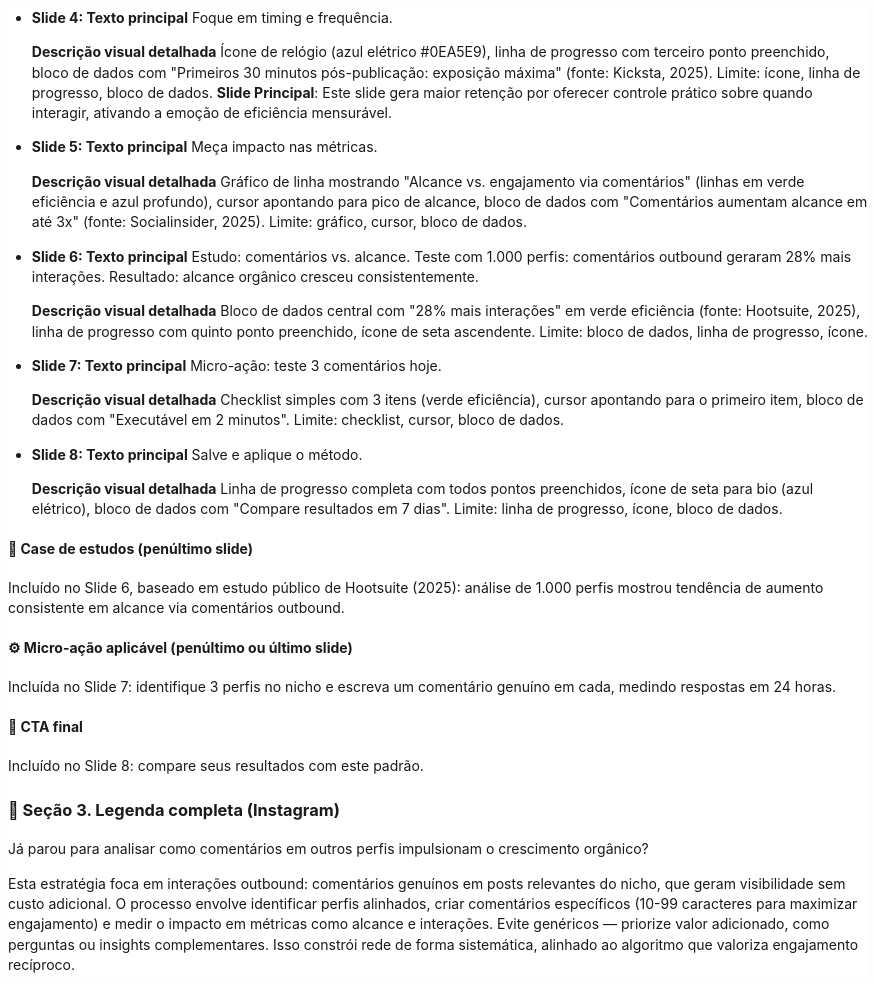 - **Slide 4: Texto principal** Foque em timing e frequência.
    
    **Descrição visual detalhada** Ícone de relógio (azul elétrico #0EA5E9), linha de progresso com terceiro ponto preenchido, bloco de dados com "Primeiros 30 minutos pós-publicação: exposição máxima" (fonte: Kicksta, 2025). Limite: ícone, linha de progresso, bloco de dados. **Slide Principal**: Este slide gera maior retenção por oferecer controle prático sobre quando interagir, ativando a emoção de eficiência mensurável.
    
- **Slide 5: Texto principal** Meça impacto nas métricas.
    
    **Descrição visual detalhada** Gráfico de linha mostrando "Alcance vs. engajamento via comentários" (linhas em verde eficiência e azul profundo), cursor apontando para pico de alcance, bloco de dados com "Comentários aumentam alcance em até 3x" (fonte: Socialinsider, 2025). Limite: gráfico, cursor, bloco de dados.
    
- **Slide 6: Texto principal** Estudo: comentários vs. alcance. Teste com 1.000 perfis: comentários outbound geraram 28% mais interações. Resultado: alcance orgânico cresceu consistentemente.
    
    **Descrição visual detalhada** Bloco de dados central com "28% mais interações" em verde eficiência (fonte: Hootsuite, 2025), linha de progresso com quinto ponto preenchido, ícone de seta ascendente. Limite: bloco de dados, linha de progresso, ícone.
    
- **Slide 7: Texto principal** Micro-ação: teste 3 comentários hoje.
    
    **Descrição visual detalhada** Checklist simples com 3 itens (verde eficiência), cursor apontando para o primeiro item, bloco de dados com "Executável em 2 minutos". Limite: checklist, cursor, bloco de dados.
    
- **Slide 8: Texto principal** Salve e aplique o método.
    
    **Descrição visual detalhada** Linha de progresso completa com todos pontos preenchidos, ícone de seta para bio (azul elétrico), bloco de dados com "Compare resultados em 7 dias". Limite: linha de progresso, ícone, bloco de dados.
    

#### 🔬 Case de estudos (penúltimo slide)

Incluído no Slide 6, baseado em estudo público de Hootsuite (2025): análise de 1.000 perfis mostrou tendência de aumento consistente em alcance via comentários outbound.

#### ⚙️ Micro-ação aplicável (penúltimo ou último slide)

Incluída no Slide 7: identifique 3 perfis no nicho e escreva um comentário genuíno em cada, medindo respostas em 24 horas.

#### 🧩 CTA final

Incluído no Slide 8: compare seus resultados com este padrão.

### 💬 Seção 3. Legenda completa (Instagram)

Já parou para analisar como comentários em outros perfis impulsionam o crescimento orgânico?

Esta estratégia foca em interações outbound: comentários genuínos em posts relevantes do nicho, que geram visibilidade sem custo adicional. O processo envolve identificar perfis alinhados, criar comentários específicos (10-99 caracteres para maximizar engajamento) e medir o impacto em métricas como alcance e interações. Evite genéricos — priorize valor adicionado, como perguntas ou insights complementares. Isso constrói rede de forma sistemática, alinhado ao algoritmo que valoriza engajamento recíproco.
